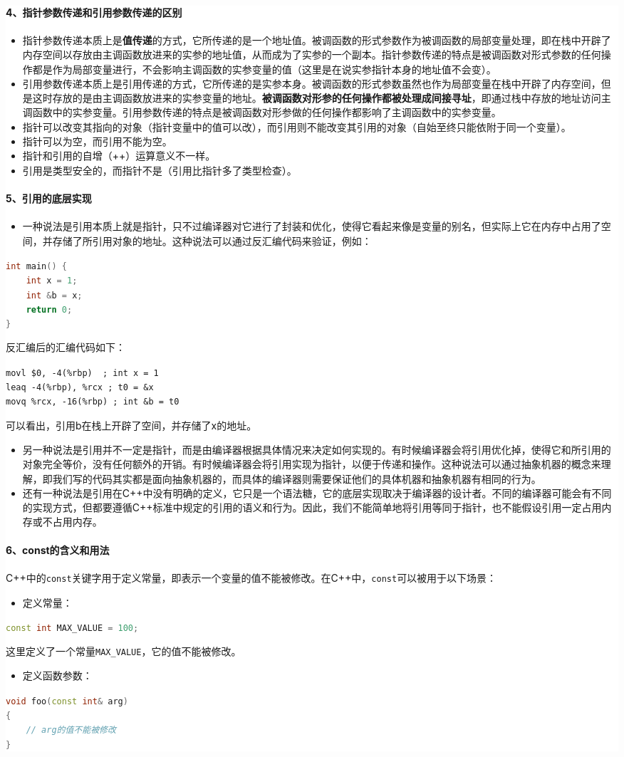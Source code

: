 #### 4、指针参数传递和引用参数传递的区别

- 指针参数传递本质上是**值传递**的方式，它所传递的是一个地址值。被调函数的形式参数作为被调函数的局部变量处理，即在栈中开辟了内存空间以存放由主调函数放进来的实参的地址值，从而成为了实参的一个副本。指针参数传递的特点是被调函数对形式参数的任何操作都是作为局部变量进行，不会影响主调函数的实参变量的值（这里是在说实参指针本身的地址值不会变）。
- 引用参数传递本质上是引用传递的方式，它所传递的是实参本身。被调函数的形式参数虽然也作为局部变量在栈中开辟了内存空间，但是这时存放的是由主调函数放进来的实参变量的地址。**被调函数对形参的任何操作都被处理成间接寻址**，即通过栈中存放的地址访问主调函数中的实参变量。引用参数传递的特点是被调函数对形参做的任何操作都影响了主调函数中的实参变量。
- 指针可以改变其指向的对象（指针变量中的值可以改），而引用则不能改变其引用的对象（自始至终只能依附于同一个变量）。
- 指针可以为空，而引用不能为空。
- 指针和引用的自增（++）运算意义不一样。
- 引用是类型安全的，而指针不是（引用比指针多了类型检查）。

#### 5、引用的底层实现

- 一种说法是引用本质上就是指针，只不过编译器对它进行了封装和优化，使得它看起来像是变量的别名，但实际上它在内存中占用了空间，并存储了所引用对象的地址。这种说法可以通过反汇编代码来验证，例如：

```c++
int main() {
    int x = 1;
    int &b = x;
    return 0;
}
```

反汇编后的汇编代码如下：

```assembly
movl $0, -4(%rbp)  ; int x = 1
leaq -4(%rbp), %rcx ; t0 = &x
movq %rcx, -16(%rbp) ; int &b = t0
```

可以看出，引用b在栈上开辟了空间，并存储了x的地址。

- 另一种说法是引用并不一定是指针，而是由编译器根据具体情况来决定如何实现的。有时候编译器会将引用优化掉，使得它和所引用的对象完全等价，没有任何额外的开销。有时候编译器会将引用实现为指针，以便于传递和操作。这种说法可以通过抽象机器的概念来理解，即我们写的代码其实都是面向抽象机器的，而具体的编译器则需要保证他们的具体机器和抽象机器有相同的行为。
- 还有一种说法是引用在C++中没有明确的定义，它只是一个语法糖，它的底层实现取决于编译器的设计者。不同的编译器可能会有不同的实现方式，但都要遵循C++标准中规定的引用的语义和行为。因此，我们不能简单地将引用等同于指针，也不能假设引用一定占用内存或不占用内存。

#### 6、const的含义和用法

C++中的`const`关键字用于定义常量，即表示一个变量的值不能被修改。在C++中，`const`可以被用于以下场景：

- 定义常量：

```cpp
const int MAX_VALUE = 100;
```

这里定义了一个常量`MAX_VALUE`，它的值不能被修改。

- 定义函数参数：

```cpp
void foo(const int& arg)
{
    // arg的值不能被修改
}
```
